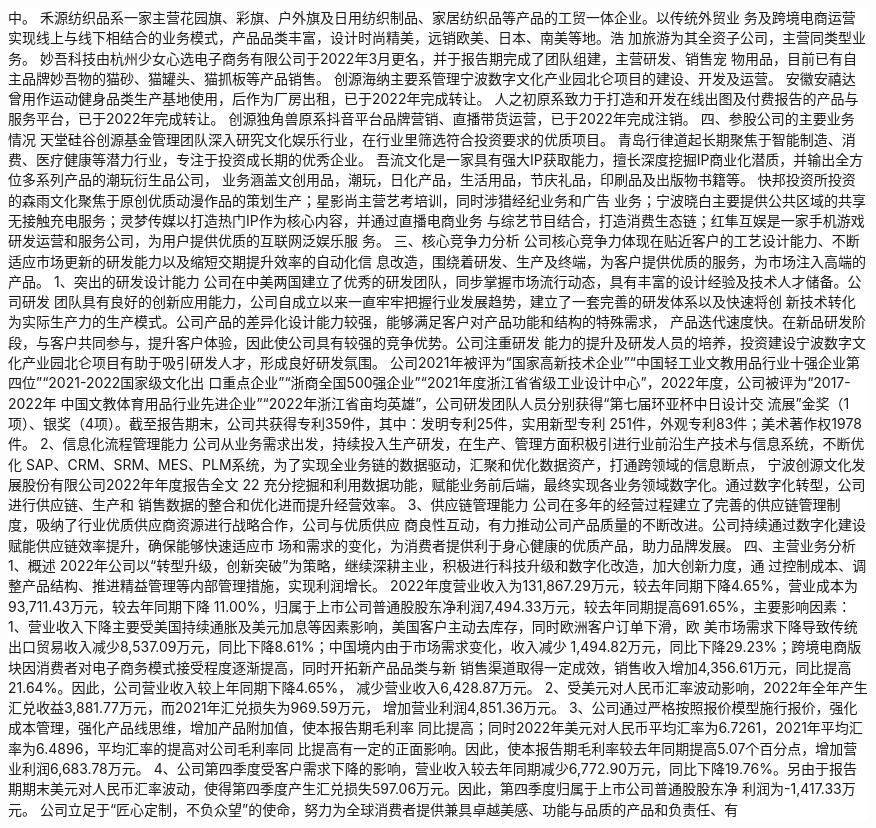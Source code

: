 中。
禾源纺织品系一家主营花园旗、彩旗、户外旗及日用纺织制品、家居纺织品等产品的工贸一体企业。以传统外贸业
务及跨境电商运营实现线上与线下相结合的业务模式，产品品类丰富，设计时尚精美，远销欧美、日本、南美等地。浩
加旅游为其全资子公司，主营同类型业务。
妙吾科技由杭州少女心选电子商务有限公司于2022年3月更名，并于报告期完成了团队组建，主营研发、销售宠
物用品，目前已有自主品牌妙吾物的猫砂、猫罐头、猫抓板等产品销售。
创源海纳主要系管理宁波数字文化产业园北仑项目的建设、开发及运营。
安徽安禧达曾用作运动健身品类生产基地使用，后作为厂房出租，已于2022年完成转让。
人之初原系致力于打造和开发在线出图及付费报告的产品与服务平台，已于2022年完成转让。
创源独角兽原系抖音平台品牌营销、直播带货运营，已于2022年完成注销。
四、参股公司的主要业务情况
天堂硅谷创源基金管理团队深入研究文化娱乐行业，在行业里筛选符合投资要求的优质项目。
青岛行律道起长期聚焦于智能制造、消费、医疗健康等潜力行业，专注于投资成长期的优秀企业。
吾流文化是一家具有强大IP获取能力，擅长深度挖掘IP商业化潜质，并输出全方位多系列产品的潮玩衍生品公司，
业务涵盖文创用品，潮玩，日化产品，生活用品，节庆礼品，印刷品及出版物书籍等。
快邦投资所投资的森雨文化聚焦于原创优质动漫作品的策划生产；星影尚主营艺考培训，同时涉猎经纪业务和广告
业务；宁波晓白主要提供公共区域的共享无接触充电服务；灵梦传媒以打造热门IP作为核心内容，并通过直播电商业务
与综艺节目结合，打造消费生态链；红隼互娱是一家手机游戏研发运营和服务公司，为用户提供优质的互联网泛娱乐服
务。
三、核心竞争力分析
公司核心竞争力体现在贴近客户的工艺设计能力、不断适应市场更新的研发能力以及缩短交期提升效率的自动化信
息改造，围绕着研发、生产及终端，为客户提供优质的服务，为市场注入高端的产品。
1、突出的研发设计能力
公司在中美两国建立了优秀的研发团队，同步掌握市场流行动态，具有丰富的设计经验及技术人才储备。公司研发
团队具有良好的创新应用能力，公司自成立以来一直牢牢把握行业发展趋势，建立了一套完善的研发体系以及快速将创
新技术转化为实际生产力的生产模式。公司产品的差异化设计能力较强，能够满足客户对产品功能和结构的特殊需求，
产品迭代速度快。在新品研发阶段，与客户共同参与，提升客户体验，因此使公司具有较强的竞争优势。公司注重研发
能力的提升及研发人员的培养，投资建设宁波数字文化产业园北仑项目有助于吸引研发人才，形成良好研发氛围。
公司2021年被评为“国家高新技术企业”“中国轻工业文教用品行业十强企业第四位”“2021-2022国家级文化出
口重点企业”“浙商全国500强企业”“2021年度浙江省省级工业设计中心”，2022年度，公司被评为“2017-2022年
中国文教体育用品行业先进企业”“2022年浙江省亩均英雄”，公司研发团队人员分别获得“第七届环亚杯中日设计交
流展”金奖（1项）、银奖（4项）。截至报告期末，公司共获得专利359件，其中：发明专利25件，实用新型专利
251件，外观专利83件；美术著作权1978件。
2、信息化流程管理能力
公司从业务需求出发，持续投入生产研发，在生产、管理方面积极引进行业前沿生产技术与信息系统，不断优化
SAP、CRM、SRM、MES、PLM系统，为了实现全业务链的数据驱动，汇聚和优化数据资产，打通跨领域的信息断点，
宁波创源文化发展股份有限公司2022年年度报告全文
22
充分挖掘和利用数据功能，赋能业务前后端，最终实现各业务领域数字化。通过数字化转型，公司进行供应链、生产和
销售数据的整合和优化进而提升经营效率。
3、供应链管理能力
公司在多年的经营过程建立了完善的供应链管理制度，吸纳了行业优质供应商资源进行战略合作，公司与优质供应
商良性互动，有力推动公司产品质量的不断改进。公司持续通过数字化建设赋能供应链效率提升，确保能够快速适应市
场和需求的变化，为消费者提供利于身心健康的优质产品，助力品牌发展。
四、主营业务分析
1、概述
2022年公司以“转型升级，创新突破”为策略，继续深耕主业，积极进行科技升级和数字化改造，加大创新力度，通
过控制成本、调整产品结构、推进精益管理等内部管理措施，实现利润增长。
2022年度营业收入为131,867.29万元，较去年同期下降4.65%，营业成本为93,711.43万元，较去年同期下降
11.00%，归属于上市公司普通股股东净利润7,494.33万元，较去年同期提高691.65%，主要影响因素：
1、营业收入下降主要受美国持续通胀及美元加息等因素影响，美国客户主动去库存，同时欧洲客户订单下滑，欧
美市场需求下降导致传统出口贸易收入减少8,537.09万元，同比下降8.61%；中国境内由于市场需求变化，收入减少
1,494.82万元，同比下降29.23%；跨境电商版块因消费者对电子商务模式接受程度逐渐提高，同时开拓新产品品类与新
销售渠道取得一定成效，销售收入增加4,356.61万元，同比提高21.64%。因此，公司营业收入较上年同期下降4.65%，
减少营业收入6,428.87万元。
2、受美元对人民币汇率波动影响，2022年全年产生汇兑收益3,881.77万元，而2021年汇兑损失为969.59万元，
增加营业利润4,851.36万元。
3、公司通过严格按照报价模型施行报价，强化成本管理，强化产品线思维，增加产品附加值，使本报告期毛利率
同比提高；同时2022年美元对人民币平均汇率为6.7261，2021年平均汇率为6.4896，平均汇率的提高对公司毛利率同
比提高有一定的正面影响。因此，使本报告期毛利率较去年同期提高5.07个百分点，增加营业利润6,683.78万元。
4、公司第四季度受客户需求下降的影响，营业收入较去年同期减少6,772.90万元，同比下降19.76%。另由于报告
期期末美元对人民币汇率波动，使得第四季度产生汇兑损失597.06万元。因此，第四季度归属于上市公司普通股股东净
利润为-1,417.33万元。
公司立足于“匠心定制，不负众望”的使命，努力为全球消费者提供兼具卓越美感、功能与品质的产品和负责任、有